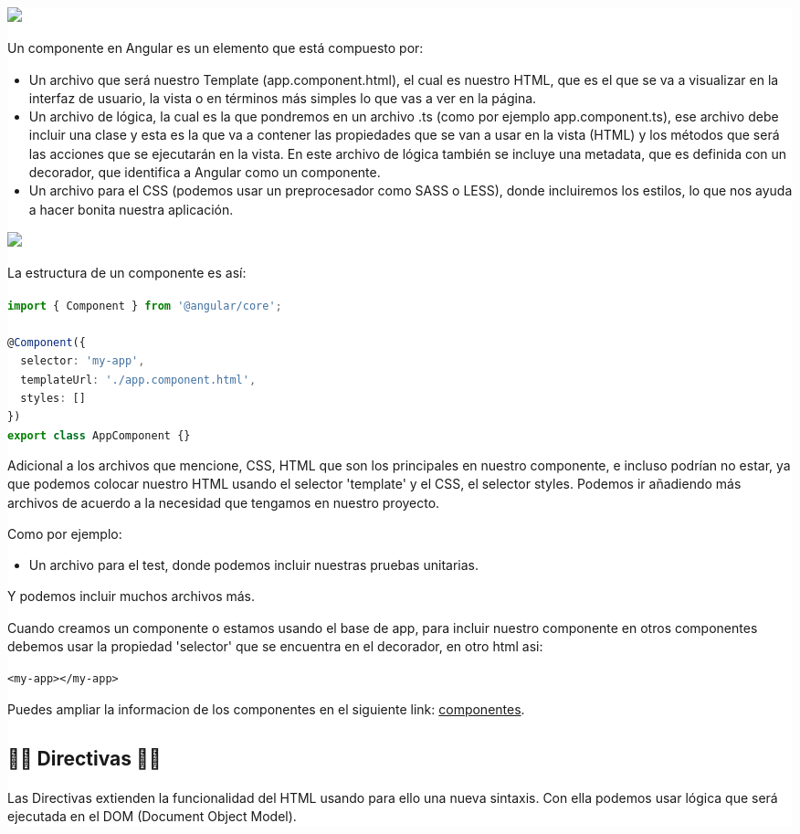 

![](https://gblobscdn.gitbook.com/assets%2F-LbFy569GFu09bPpzMDJ%2F-LohnhqdNnTTn0E2cbaM%2F-LohnuU0Lxpfjv8oRCmr%2Faplicaicon.png?alt=media\&token=9c03512f-810e-46c6-9d1e-7ea96c1a12b6)

Un componente en Angular es un elemento que está compuesto por:

* Un archivo que será nuestro Template (app.component.html), el cual es nuestro HTML, que es el que se va a visualizar en la interfaz de usuario, la vista o en términos más simples lo que vas a ver en la página.
* Un archivo de lógica, la cual es la que pondremos en un archivo .ts (como por ejemplo app.component.ts), ese archivo debe incluir una clase y esta es la que va a contener las propiedades que se van a usar en la vista (HTML) y los métodos que será las acciones que se ejecutarán en la vista. En este archivo de lógica también se incluye una metadata, que es definida con un decorador, que identifica a Angular como un componente.
* Un archivo para el CSS (podemos usar un preprocesador como SASS o LESS), donde incluiremos los estilos, lo que nos ayuda a hacer bonita nuestra aplicación.

![](https://gblobscdn.gitbook.com/assets%2F-LbFy569GFu09bPpzMDJ%2F-LohnhqdNnTTn0E2cbaM%2F-Loho4STfHppM5gvSYpc%2Fcomponente.png?alt=media\&token=0200ce92-2830-49e4-936c-f45c5cab9683)

La estructura de un componente es así:

```typescript
import { Component } from '@angular/core';

@Component({
  selector: 'my-app',
  templateUrl: './app.component.html',
  styles: []
})
export class AppComponent {}
```

Adicional a los archivos que mencione, CSS, HTML que son los principales en nuestro componente, e incluso podrían no estar, ya que podemos colocar nuestro HTML usando el selector 'template' y el CSS, el selector styles. Podemos ir añadiendo más archivos de acuerdo a la necesidad que tengamos en nuestro proyecto.

Como por ejemplo:

* Un archivo para el test, donde podemos incluir nuestras pruebas unitarias.

Y podemos incluir muchos archivos más.

Cuando creamos un componente o estamos usando el base de app, para incluir nuestro componente en otros componentes debemos usar la propiedad 'selector' que se encuentra en el decorador, en otro html asi:

```markup
<my-app></my-app>
```

Puedes ampliar la informacion de los componentes en el siguiente link: [componentes](https://medium.com/@vanessamarely/componentes-en-angular-f25138b00c83).

## 🧑‍🎨 Directivas 🧑‍🎨

Las Directivas extienden la funcionalidad del HTML usando para ello una nueva sintaxis. Con ella podemos usar lógica que será ejecutada en el DOM (Document Object Model).
